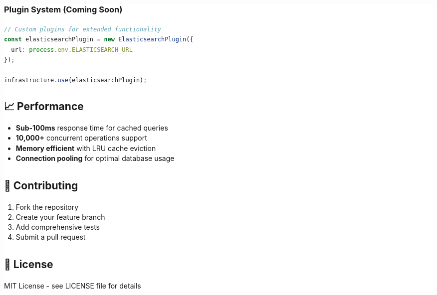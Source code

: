 ### Plugin System (Coming Soon)

```typescript
// Custom plugins for extended functionality
const elasticsearchPlugin = new ElasticsearchPlugin({
  url: process.env.ELASTICSEARCH_URL
});

infrastructure.use(elasticsearchPlugin);
```

## 📈 Performance

- **Sub-100ms** response time for cached queries
- **10,000+** concurrent operations support
- **Memory efficient** with LRU cache eviction
- **Connection pooling** for optimal database usage

## 🤝 Contributing

1. Fork the repository
2. Create your feature branch
3. Add comprehensive tests
4. Submit a pull request

## 📄 License

MIT License - see LICENSE file for details
